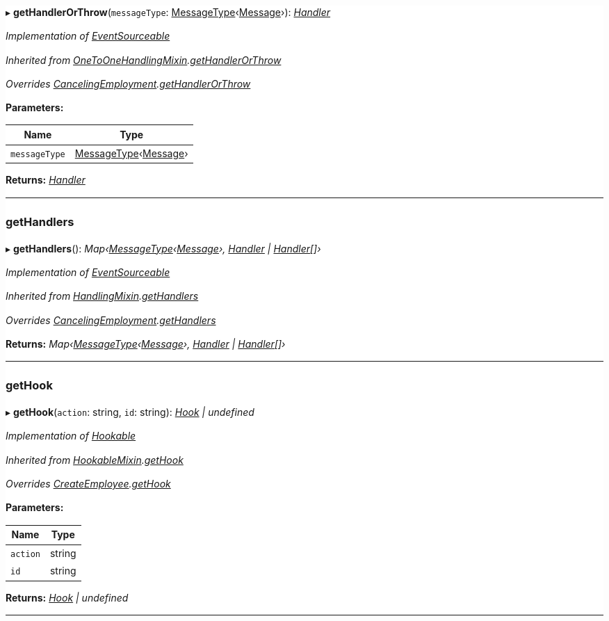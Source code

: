 ▸ **getHandlerOrThrow**(`messageType`: [MessageType](../interfaces/types.messagetype.md)‹[Message](../interfaces/types.message.md)›): *[Handler](../modules/types.md#handler)*

*Implementation of [EventSourceable](../interfaces/types.eventsourceable.md)*

*Inherited from [OneToOneHandlingMixin](onetoonehandlingmixin.md).[getHandlerOrThrow](onetoonehandlingmixin.md#gethandlerorthrow)*

*Overrides [CancelingEmployment](cancelingemployment.md).[getHandlerOrThrow](cancelingemployment.md#gethandlerorthrow)*

**Parameters:**

Name | Type |
------ | ------ |
`messageType` | [MessageType](../interfaces/types.messagetype.md)‹[Message](../interfaces/types.message.md)› |

**Returns:** *[Handler](../modules/types.md#handler)*

___

###  getHandlers

▸ **getHandlers**(): *Map‹[MessageType](../interfaces/types.messagetype.md)‹[Message](../interfaces/types.message.md)›, [Handler](../modules/types.md#handler) | [Handler](../modules/types.md#handler)[]›*

*Implementation of [EventSourceable](../interfaces/types.eventsourceable.md)*

*Inherited from [HandlingMixin](handlingmixin.md).[getHandlers](handlingmixin.md#gethandlers)*

*Overrides [CancelingEmployment](cancelingemployment.md).[getHandlers](cancelingemployment.md#gethandlers)*

**Returns:** *Map‹[MessageType](../interfaces/types.messagetype.md)‹[Message](../interfaces/types.message.md)›, [Handler](../modules/types.md#handler) | [Handler](../modules/types.md#handler)[]›*

___

###  getHook

▸ **getHook**(`action`: string, `id`: string): *[Hook](../modules/types.md#hook) | undefined*

*Implementation of [Hookable](../interfaces/types.hookable.md)*

*Inherited from [HookableMixin](hookablemixin.md).[getHook](hookablemixin.md#gethook)*

*Overrides [CreateEmployee](createemployee.md).[getHook](createemployee.md#gethook)*

**Parameters:**

Name | Type |
------ | ------ |
`action` | string |
`id` | string |

**Returns:** *[Hook](../modules/types.md#hook) | undefined*

___
